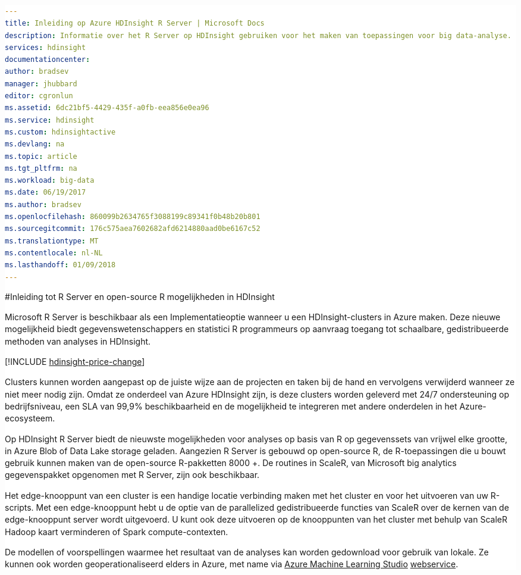 ```yaml
---
title: Inleiding op Azure HDInsight R Server | Microsoft Docs
description: Informatie over het R Server op HDInsight gebruiken voor het maken van toepassingen voor big data-analyse.
services: hdinsight
documentationcenter: 
author: bradsev
manager: jhubbard
editor: cgronlun
ms.assetid: 6dc21bf5-4429-435f-a0fb-eea856e0ea96
ms.service: hdinsight
ms.custom: hdinsightactive
ms.devlang: na
ms.topic: article
ms.tgt_pltfrm: na
ms.workload: big-data
ms.date: 06/19/2017
ms.author: bradsev
ms.openlocfilehash: 860099b2634765f3088199c89341f0b48b20b801
ms.sourcegitcommit: 176c575aea7602682afd6214880aad0be6167c52
ms.translationtype: MT
ms.contentlocale: nl-NL
ms.lasthandoff: 01/09/2018
---
```

#<a name="introduction-to-r-server-and-open-source-r-capabilities-on-hdinsight"></a>Inleiding tot R Server en open-source R mogelijkheden in HDInsight

Microsoft R Server is beschikbaar als een Implementatieoptie wanneer u een HDInsight-clusters in Azure maken. Deze nieuwe mogelijkheid biedt gegevenswetenschappers en statistici R programmeurs op aanvraag toegang tot schaalbare, gedistribueerde methoden van analyses in HDInsight.

[!INCLUDE [hdinsight-price-change](../../../includes/hdinsight-enhancements.md)]

Clusters kunnen worden aangepast op de juiste wijze aan de projecten en taken bij de hand en vervolgens verwijderd wanneer ze niet meer nodig zijn. Omdat ze onderdeel van Azure HDInsight zijn, is deze clusters worden geleverd met 24/7 ondersteuning op bedrijfsniveau, een SLA van 99,9% beschikbaarheid en de mogelijkheid te integreren met andere onderdelen in het Azure-ecosysteem.

Op HDInsight R Server biedt de nieuwste mogelijkheden voor analyses op basis van R op gegevenssets van vrijwel elke grootte, in Azure Blob of Data Lake storage geladen. Aangezien R Server is gebouwd op open-source R, de R-toepassingen die u bouwt gebruik kunnen maken van de open-source R-pakketten 8000 +. De routines in ScaleR, van Microsoft big analytics gegevenspakket opgenomen met R Server, zijn ook beschikbaar.

Het edge-knooppunt van een cluster is een handige locatie verbinding maken met het cluster en voor het uitvoeren van uw R-scripts. Met een edge-knooppunt hebt u de optie van de parallelized gedistribueerde functies van ScaleR over de kernen van de edge-knooppunt server wordt uitgevoerd. U kunt ook deze uitvoeren op de knooppunten van het cluster met behulp van ScaleR Hadoop kaart verminderen of Spark compute-contexten.

De modellen of voorspellingen waarmee het resultaat van de analyses kan worden gedownload voor gebruik van lokale. Ze kunnen ook worden geoperationaliseerd elders in Azure, met name via [Azure Machine Learning Studio](http://studio.azureml.net) [webservice](../../machine-learning/studio/publish-a-machine-learning-web-service.md).

